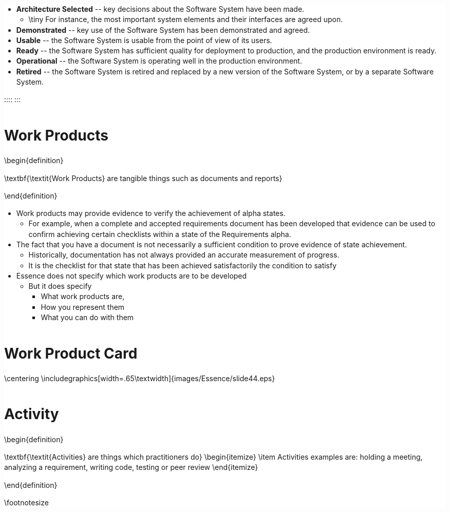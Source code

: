 * **Architecture Selected** -- key decisions about the Software System have been made.
  - \tiny For instance, the most important system elements and their interfaces are agreed upon.
* **Demonstrated** -- key use of the Software System has been demonstrated and agreed.
* **Usable** -- the Software System is usable from the point of view of its users.
* **Ready** -- the Software System has sufficient quality for deployment to production, and the production environment is ready.
* **Operational** -- the Software System is operating well in the production environment.
* **Retired** -- the Software System is retired and replaced by a new version of the Software System, or by a separate Software System.

::::
:::

# Work Products

\begin{definition}

\textbf{\textit{Work Products} are tangible things such as documents and reports}

\end{definition}

* Work products may provide evidence to verify the achievement of alpha states.
  - For example, when a complete and accepted requirements document has been developed that evidence can be used to confirm achieving certain checklists within a state of the Requirements alpha.
* The fact that you have a document is not necessarily a sufficient
condition to prove evidence of state achievement.
  - Historically, documentation has not always provided an accurate measurement of progress.
  - It is the checklist for that state that has been achieved satisfactorily the condition to satisfy
* Essence does not specify which work products are to be developed
  - But it does specify
    * What work products are,
    * How you represent them
    * What you can do with them

# Work Product Card

\centering
\includegraphics[width=.65\textwidth]{images/Essence/slide44.eps}

# Activity

\begin{definition}

\textbf{\textit{Activities} are things which practitioners do}
\begin{itemize}
 \item Activities examples are: holding a meeting, analyzing a requirement, writing code, testing or peer review
\end{itemize}

\end{definition}

\footnotesize
